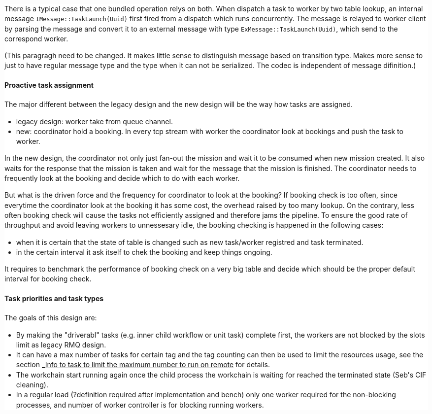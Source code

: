 ```rust
```

There is a typical case that one bundled operation relys on both.
When dispatch a task to worker by two table lookup, an internal message `IMessage::TaskLaunch(Uuid)` first fired from a dispatch which runs concurrently.
The message is relayed to worker client by parsing the message and convert it to an external message with type `ExMessage::TaskLaunch(Uuid)`, which send to the correspond worker.

(This paragragh need to be changed. It makes little sense to distinguish message based on transition type. Makes more sense to just to have regular message type and the type when it can not be serialized. The codec is independent of message difinition.)

#### Proactive task assignment

The major different between the legacy design and the new design will be the way how tasks are assigned.

- legacy design: worker take from queue channel.
- new: coordinator hold a booking. In every tcp stream with worker the coordinator look at bookings and push the task to worker. 

In the new design, the coordinator not only just fan-out the mission and wait it to be consumed when new mission created. 
It also waits for the response that the mission is taken and wait for the message that the mission is finished. 
The coordinator needs to frequently look at the booking and decide which to do with each worker. 

But what is the driven force and the frequency for coordinator to look at the booking? 
If booking check is too often, since everytime the coordinator look at the booking it has some cost, the overhead raised by too many lookup. 
On the contrary, less often booking check will cause the tasks not efficiently assigned and therefore jams the pipeline.
To ensure the good rate of throughput and avoid leaving workers to unnessesary idle, the booking checking is happened in the following cases:

- when it is certain that the state of table is changed such as new task/worker registred and task terminated.
- in the certain interval it ask itself to chek the booking and keep things ongoing.

It requires to benchmark the performance of booking check on a very big table and decide which should be the proper default interval for booking check.

#### Task priorities and task types

The goals of this design are:

- By making the "driverabl" tasks (e.g. inner child workflow or unit task) complete first, the workers are not blocked by the slots limit as legacy RMQ design. 
- It can have a max number of tasks for certain tag and the tag counting can then be used to limit the resources usage, see the section [_Info to task to limit the maximum number to run on remote](#info-to-task-to-limit-the-maximum-number-to-run-on-remote_) for details. 
- The workchain start running again once the child process the workchain is waiting for reached the terminated state (Seb's CIF cleaning).
- In a regular load (?definition required after implementation and bench) only one worker required for the non-blocking processes, and number of worker controller is for blocking running workers.

